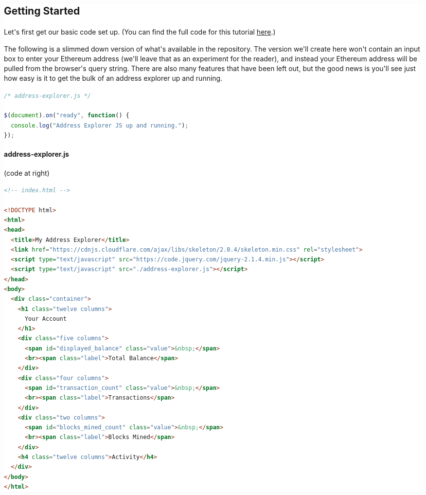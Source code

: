 
## Getting Started

Let's first get our basic code set up. (You can find the full code for this tutorial [here](https://github.com/tcoulter/address-explorer/tree/master/tutorial).)

The following is a slimmed down version of what's available in the repository. The version we'll create here won't contain an input box to enter your Ethereum address (we'll leave that as an experiment for the reader), and instead your Ethereum address will be pulled from the browser's query string. There are also many features that have been left out, but the good news is you'll see just how easy is it to get the bulk of an address explorer up and running.



```javascript
/* address-explorer.js */

$(document).on("ready", function() {
  console.log("Address Explorer JS up and running.");
});
```

#### address-explorer.js
(code at right)


```html
<!-- index.html -->

<!DOCTYPE html>
<html>
<head>
  <title>My Address Explorer</title>
  <link href="https://cdnjs.cloudflare.com/ajax/libs/skeleton/2.0.4/skeleton.min.css" rel="stylesheet">
  <script type="text/javascript" src="https://code.jquery.com/jquery-2.1.4.min.js"></script>
  <script type="text/javascript" src="./address-explorer.js"></script>
</head>
<body>
  <div class="container">
    <h1 class="twelve columns">
      Your Account
    </h1>
    <div class="five columns">
      <span id="displayed_balance" class="value">&nbsp;</span>
      <br><span class="label">Total Balance</span>
    </div>
    <div class="four columns">
      <span id="transaction_count" class="value">&nbsp;</span>
      <br><span class="label">Transactions</span>
    </div>
    <div class="two columns">
      <span id="blocks_mined_count" class="value">&nbsp;</span>
      <br><span class="label">Blocks Mined</span>
    </div>
    <h4 class="twelve columns">Activity</h4>
  </div>
</body>
</html>
```
